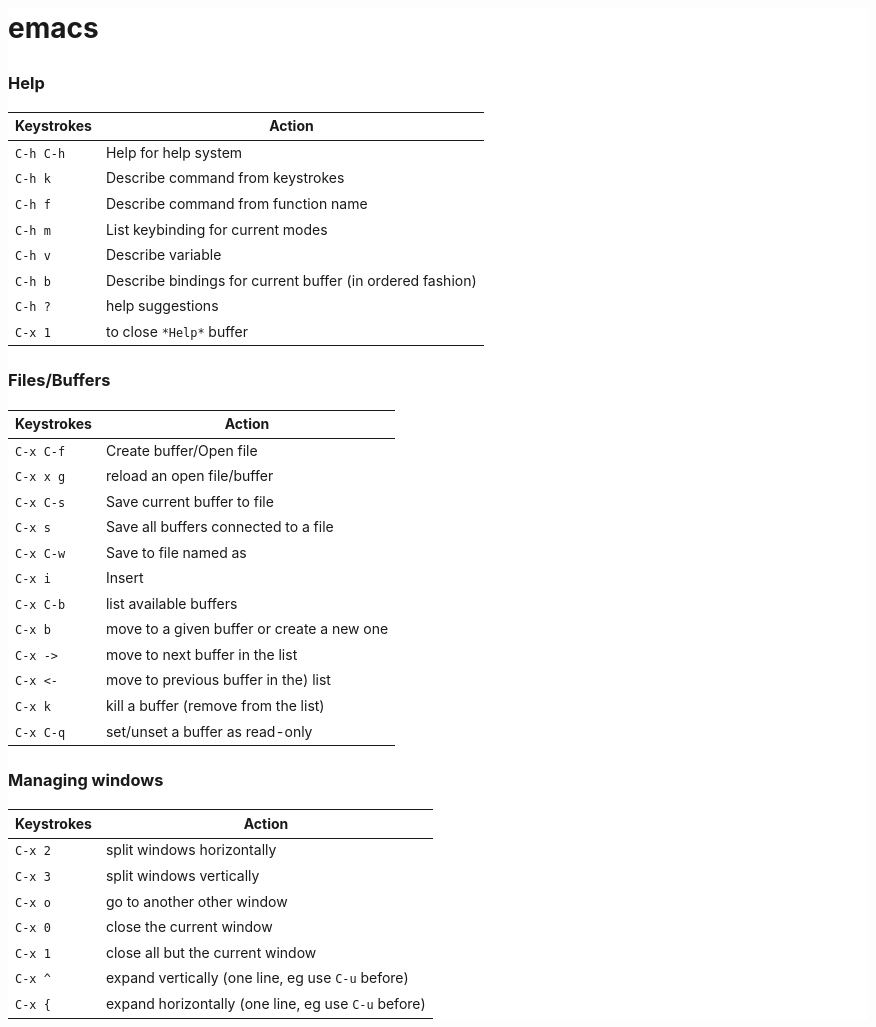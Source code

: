 # emacs

### Help

| Keystrokes | Action                                                    |
|------------|-----------------------------------------------------------|
| `C-h C-h`  | Help for help system                                      |
| `C-h k`    | Describe command from keystrokes                          |
| `C-h f`    | Describe command from function name                       |
| `C-h m`    | List keybinding for current modes                         |
| `C-h v`    | Describe variable                                         |
| `C-h b`    | Describe bindings for current buffer (in ordered fashion) |
| `C-h ?`    | help suggestions                                          |
| `C-x 1`    | to close `*Help*` buffer                                  |

### Files/Buffers

| Keystrokes | Action                                     |
|------------|--------------------------------------------|
| `C-x C-f`  | Create buffer/Open file                    |
| `C-x x g`  | reload an open file/buffer                 |
| `C-x C-s`  | Save current buffer to file                |
| `C-x s`    | Save all buffers connected to a file       |
| `C-x C-w`  | Save to file named as                      |
| `C-x i`    | Insert                                     |
| `C-x C-b`  | list available buffers                     |
| `C-x b`    | move to a given buffer or create a new one |
| `C-x ->`   | move to next buffer in the list            |
| `C-x <-`   | move to previous buffer in the) list       |
| `C-x k`    | kill a buffer (remove from the list)       |
| `C-x C-q`  | set/unset a buffer as read-only            |

### Managing windows

| Keystrokes | Action                                                 |
|------------|--------------------------------------------------------|
| `C-x 2`    | split windows horizontally                             |
| `C-x 3`    | split windows vertically                               |
| `C-x o`    | go to another other window                             |
| `C-x 0`    | close the current window                               |
| `C-x 1`    | close all but the current window                       |
| `C-x ^`    | expand vertically (one line, eg use `C-u` before)      |
| `C-x {`    | expand horizontally (one line, eg use `C-u` before)    |